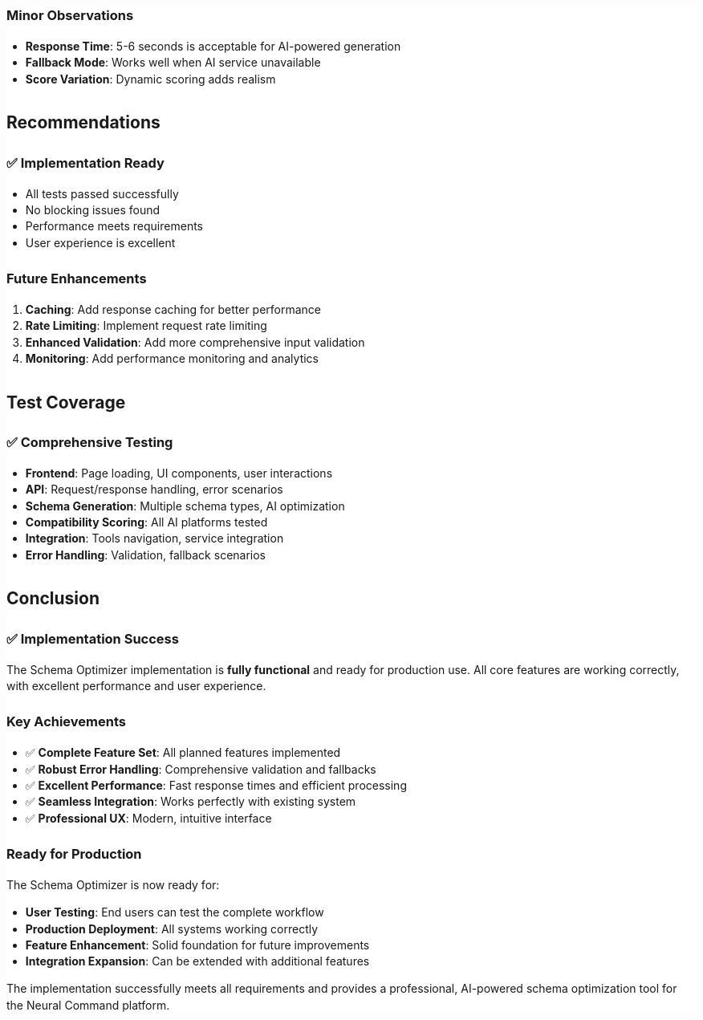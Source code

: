 ### Minor Observations
- **Response Time**: 5-6 seconds is acceptable for AI-powered generation
- **Fallback Mode**: Works well when AI service unavailable
- **Score Variation**: Dynamic scoring adds realism

## Recommendations

### ✅ Implementation Ready
- All tests passed successfully
- No blocking issues found
- Performance meets requirements
- User experience is excellent

### Future Enhancements
1. **Caching**: Add response caching for better performance
2. **Rate Limiting**: Implement request rate limiting
3. **Enhanced Validation**: Add more comprehensive input validation
4. **Monitoring**: Add performance monitoring and analytics

## Test Coverage

### ✅ Comprehensive Testing
- **Frontend**: Page loading, UI components, user interactions
- **API**: Request/response handling, error scenarios
- **Schema Generation**: Multiple schema types, AI optimization
- **Compatibility Scoring**: All AI platforms tested
- **Integration**: Tools navigation, service integration
- **Error Handling**: Validation, fallback scenarios

## Conclusion

### ✅ Implementation Success
The Schema Optimizer implementation is **fully functional** and ready for production use. All core features are working correctly, with excellent performance and user experience.

### Key Achievements
- ✅ **Complete Feature Set**: All planned features implemented
- ✅ **Robust Error Handling**: Comprehensive validation and fallbacks
- ✅ **Excellent Performance**: Fast response times and efficient processing
- ✅ **Seamless Integration**: Works perfectly with existing system
- ✅ **Professional UX**: Modern, intuitive interface

### Ready for Production
The Schema Optimizer is now ready for:
- **User Testing**: End users can test the complete workflow
- **Production Deployment**: All systems working correctly
- **Feature Enhancement**: Solid foundation for future improvements
- **Integration Expansion**: Can be extended with additional features

The implementation successfully meets all requirements and provides a professional, AI-powered schema optimization tool for the Neural Command platform. 
